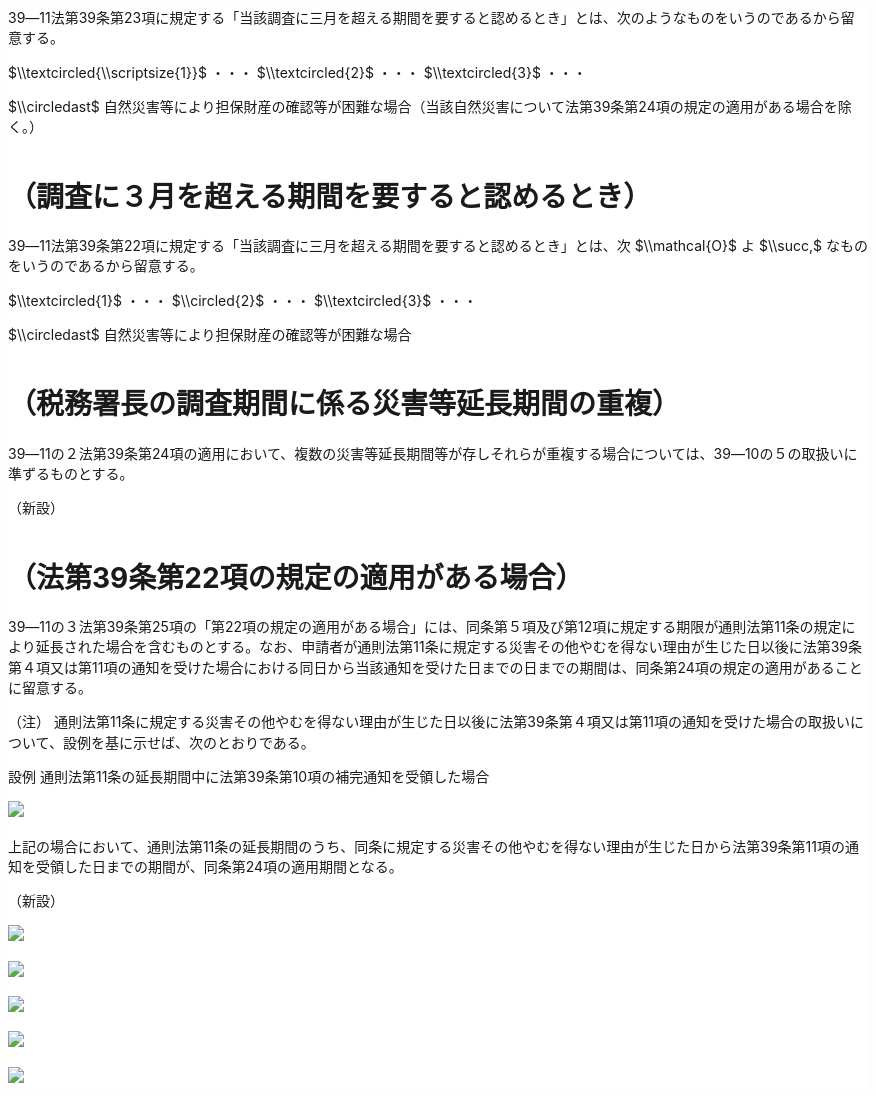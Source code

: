 39―11法第39条第23項に規定する「当該調査に三月を超える期間を要すると認めるとき」とは、次のようなものをいうのであるから留意する。

$\\textcircled{\\scriptsize{1}}$ ・・・ $\\textcircled{2}$ ・・・ $\\textcircled{3}$ ・・・

$\\circledast$ 自然災害等により担保財産の確認等が困難な場合（当該自然災害について法第39条第24項の規定の適用がある場合を除く。）

# （調査に３月を超える期間を要すると認めるとき）

39―11法第39条第22項に規定する「当該調査に三月を超える期間を要すると認めるとき」とは、次 $\\mathcal{O}$ よ $\\succ,$ なものをいうのであるから留意する。

$\\textcircled{1}$ ・・・ $\\circled{2}$ ・・・ $\\textcircled{3}$ ・・・

$\\circledast$ 自然災害等により担保財産の確認等が困難な場合

# （税務署長の調査期間に係る災害等延長期間の重複）

39―11の２法第39条第24項の適用において、複数の災害等延長期間等が存しそれらが重複する場合については、39―10の５の取扱いに準ずるものとする。

（新設）

# （法第39条第22項の規定の適用がある場合）

39―11の３法第39条第25項の「第22項の規定の適用がある場合」には、同条第５項及び第12項に規定する期限が通則法第11条の規定により延長された場合を含むものとする。なお、申請者が通則法第11条に規定する災害その他やむを得ない理由が生じた日以後に法第39条第４項又は第11項の通知を受けた場合における同日から当該通知を受けた日までの日までの期間は、同条第24項の規定の適用があることに留意する。

（注） 通則法第11条に規定する災害その他やむを得ない理由が生じた日以後に法第39条第４項又は第11項の通知を受けた場合の取扱いについて、設例を基に示せば、次のとおりである。

設例 通則法第11条の延長期間中に法第39条第10項の補完通知を受領した場合

![](https://www.nta.go.jp/tmp/ed8b88c3-8593-40e2-ac54-79c5eaa07a9d/images/97f463abe06f998b67ebee884287a01745b35e5fd8baa8f80cb88cb0e2b5e222.jpg)

上記の場合において、通則法第11条の延長期間のうち、同条に規定する災害その他やむを得ない理由が生じた日から法第39条第11項の通知を受領した日までの期間が、同条第24項の適用期間となる。

（新設）

![](https://www.nta.go.jp/tmp/ed8b88c3-8593-40e2-ac54-79c5eaa07a9d/images/3856389789b01697f76be4c6189d2453b28bbac0c3fb876a6c09557918f429b7.jpg)

![](https://www.nta.go.jp/tmp/ed8b88c3-8593-40e2-ac54-79c5eaa07a9d/images/073f8508c2763a223056d09bd2e52871f219b01a4f8b8eb86f56af3b2276a2b2.jpg)

![](https://www.nta.go.jp/tmp/ed8b88c3-8593-40e2-ac54-79c5eaa07a9d/images/b3e3ce3305309ed9ad23c8184bf5162b1b63d5f113a895afbfb683fbd5098e05.jpg)

![](https://www.nta.go.jp/tmp/ed8b88c3-8593-40e2-ac54-79c5eaa07a9d/images/ebe793db85240d805812eaa12145e342819b83092d1b4d4972f8930b7bf92c74.jpg)

![](https://www.nta.go.jp/tmp/ed8b88c3-8593-40e2-ac54-79c5eaa07a9d/images/0ce5754dcf1da685e97e6c1d076eb3c8052ce2d5c55f7fb37d67a7353d72d5af.jpg)